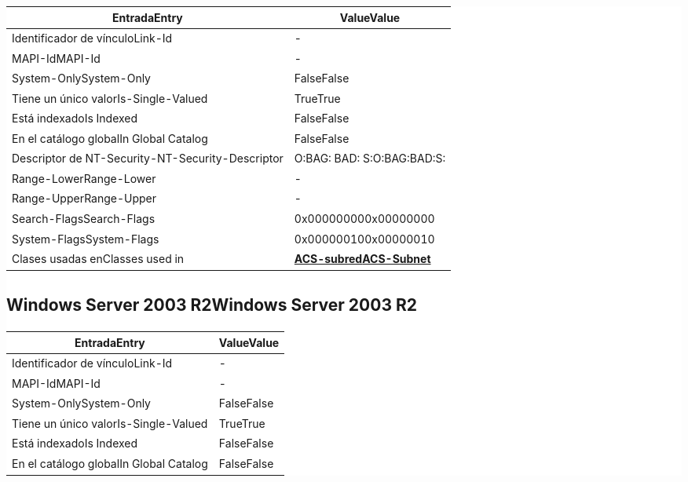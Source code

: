 

| <span data-ttu-id="fbfd0-154">Entrada</span><span class="sxs-lookup"><span data-stu-id="fbfd0-154">Entry</span></span> | <span data-ttu-id="fbfd0-155">Value</span><span class="sxs-lookup"><span data-stu-id="fbfd0-155">Value</span></span> |
|------------------------|----------------------------------------------|
| <span data-ttu-id="fbfd0-156">Identificador de vínculo</span><span class="sxs-lookup"><span data-stu-id="fbfd0-156">Link-Id</span></span>                | \-                                           |
| <span data-ttu-id="fbfd0-157">MAPI-Id</span><span class="sxs-lookup"><span data-stu-id="fbfd0-157">MAPI-Id</span></span>                | \-                                           |
| <span data-ttu-id="fbfd0-158">System-Only</span><span class="sxs-lookup"><span data-stu-id="fbfd0-158">System-Only</span></span>            | <span data-ttu-id="fbfd0-159">False</span><span class="sxs-lookup"><span data-stu-id="fbfd0-159">False</span></span>                                        |
| <span data-ttu-id="fbfd0-160">Tiene un único valor</span><span class="sxs-lookup"><span data-stu-id="fbfd0-160">Is-Single-Valued</span></span>       | <span data-ttu-id="fbfd0-161">True</span><span class="sxs-lookup"><span data-stu-id="fbfd0-161">True</span></span>                                         |
| <span data-ttu-id="fbfd0-162">Está indexado</span><span class="sxs-lookup"><span data-stu-id="fbfd0-162">Is Indexed</span></span>             | <span data-ttu-id="fbfd0-163">False</span><span class="sxs-lookup"><span data-stu-id="fbfd0-163">False</span></span>                                        |
| <span data-ttu-id="fbfd0-164">En el catálogo global</span><span class="sxs-lookup"><span data-stu-id="fbfd0-164">In Global Catalog</span></span>      | <span data-ttu-id="fbfd0-165">False</span><span class="sxs-lookup"><span data-stu-id="fbfd0-165">False</span></span>                                        |
| <span data-ttu-id="fbfd0-166">Descriptor de NT-Security-</span><span class="sxs-lookup"><span data-stu-id="fbfd0-166">NT-Security-Descriptor</span></span> | <span data-ttu-id="fbfd0-167">O:BAG: BAD: S:</span><span class="sxs-lookup"><span data-stu-id="fbfd0-167">O:BAG:BAD:S:</span></span>                                 |
| <span data-ttu-id="fbfd0-168">Range-Lower</span><span class="sxs-lookup"><span data-stu-id="fbfd0-168">Range-Lower</span></span>            | \-                                           |
| <span data-ttu-id="fbfd0-169">Range-Upper</span><span class="sxs-lookup"><span data-stu-id="fbfd0-169">Range-Upper</span></span>            | \-                                           |
| <span data-ttu-id="fbfd0-170">Search-Flags</span><span class="sxs-lookup"><span data-stu-id="fbfd0-170">Search-Flags</span></span>           | <span data-ttu-id="fbfd0-171">0x00000000</span><span class="sxs-lookup"><span data-stu-id="fbfd0-171">0x00000000</span></span>                                   |
| <span data-ttu-id="fbfd0-172">System-Flags</span><span class="sxs-lookup"><span data-stu-id="fbfd0-172">System-Flags</span></span>           | <span data-ttu-id="fbfd0-173">0x00000010</span><span class="sxs-lookup"><span data-stu-id="fbfd0-173">0x00000010</span></span>                                   |
| <span data-ttu-id="fbfd0-174">Clases usadas en</span><span class="sxs-lookup"><span data-stu-id="fbfd0-174">Classes used in</span></span>        | [<span data-ttu-id="fbfd0-175">**ACS-subred**</span><span class="sxs-lookup"><span data-stu-id="fbfd0-175">**ACS-Subnet**</span></span>](c-acssubnet.md)<br/> |



## <a name="windows-server-2003-r2"></a><span data-ttu-id="fbfd0-176">Windows Server 2003 R2</span><span class="sxs-lookup"><span data-stu-id="fbfd0-176">Windows Server 2003 R2</span></span>



| <span data-ttu-id="fbfd0-177">Entrada</span><span class="sxs-lookup"><span data-stu-id="fbfd0-177">Entry</span></span> | <span data-ttu-id="fbfd0-178">Value</span><span class="sxs-lookup"><span data-stu-id="fbfd0-178">Value</span></span> |
|------------------------|----------------------------------------------|
| <span data-ttu-id="fbfd0-179">Identificador de vínculo</span><span class="sxs-lookup"><span data-stu-id="fbfd0-179">Link-Id</span></span>                | \-                                           |
| <span data-ttu-id="fbfd0-180">MAPI-Id</span><span class="sxs-lookup"><span data-stu-id="fbfd0-180">MAPI-Id</span></span>                | \-                                           |
| <span data-ttu-id="fbfd0-181">System-Only</span><span class="sxs-lookup"><span data-stu-id="fbfd0-181">System-Only</span></span>            | <span data-ttu-id="fbfd0-182">False</span><span class="sxs-lookup"><span data-stu-id="fbfd0-182">False</span></span>                                        |
| <span data-ttu-id="fbfd0-183">Tiene un único valor</span><span class="sxs-lookup"><span data-stu-id="fbfd0-183">Is-Single-Valued</span></span>       | <span data-ttu-id="fbfd0-184">True</span><span class="sxs-lookup"><span data-stu-id="fbfd0-184">True</span></span>                                         |
| <span data-ttu-id="fbfd0-185">Está indexado</span><span class="sxs-lookup"><span data-stu-id="fbfd0-185">Is Indexed</span></span>             | <span data-ttu-id="fbfd0-186">False</span><span class="sxs-lookup"><span data-stu-id="fbfd0-186">False</span></span>                                        |
| <span data-ttu-id="fbfd0-187">En el catálogo global</span><span class="sxs-lookup"><span data-stu-id="fbfd0-187">In Global Catalog</span></span>      | <span data-ttu-id="fbfd0-188">False</span><span class="sxs-lookup"><span data-stu-id="fbfd0-188">False</span></span>                                        |